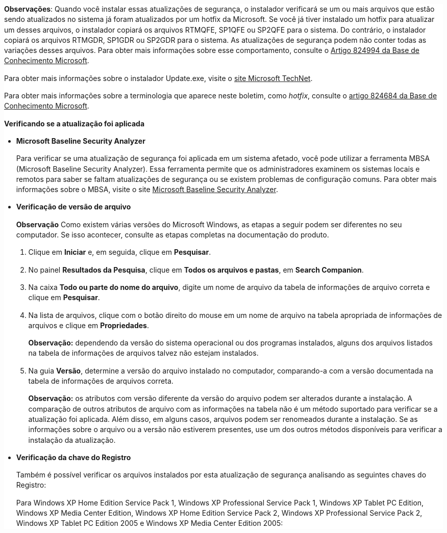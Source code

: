 **Observações**: Quando você instalar essas atualizações de segurança, o instalador verificará se um ou mais arquivos que estão sendo atualizados no sistema já foram atualizados por um hotfix da Microsoft.
Se você já tiver instalado um hotfix para atualizar um desses arquivos, o instalador copiará os arquivos RTMQFE, SP1QFE ou SP2QFE para o sistema. Do contrário, o instalador copiará os arquivos RTMGDR, SP1GDR ou SP2GDR para o sistema. As atualizações de segurança podem não conter todas as variações desses arquivos. Para obter mais informações sobre esse comportamento, consulte o [Artigo 824994 da Base de Conhecimento Microsoft](http://support.microsoft.com/kb/824994).

Para obter mais informações sobre o instalador Update.exe, visite o [site Microsoft TechNet](http://www.microsoft.com/brasil/technet).

Para obter mais informações sobre a terminologia que aparece neste boletim, como *hotfix*, consulte o [artigo 824684 da Base de Conhecimento Microsoft](http://support.microsoft.com/kb/824684).

**Verificando se a atualização foi aplicada**

-   **Microsoft Baseline Security Analyzer**

    Para verificar se uma atualização de segurança foi aplicada em um sistema afetado, você pode utilizar a ferramenta MBSA (Microsoft Baseline Security Analyzer). Essa ferramenta permite que os administradores examinem os sistemas locais e remotos para saber se faltam atualizações de segurança ou se existem problemas de configuração comuns. Para obter mais informações sobre o MBSA, visite o site [Microsoft Baseline Security Analyzer](http://www.microsoft.com/brasil/technet/seguranca/mbsa/).

-   **Verificação de versão de arquivo**

    **Observação** Como existem várias versões do Microsoft Windows, as etapas a seguir podem ser diferentes no seu computador. Se isso acontecer, consulte as etapas completas na documentação do produto.

    1.  Clique em **Iniciar** e, em seguida, clique em **Pesquisar**.
    2.  No painel **Resultados da Pesquisa**, clique em **Todos os arquivos e pastas**, em **Search Companion**.
    3.  Na caixa **Todo ou parte do nome do arquivo**, digite um nome de arquivo da tabela de informações de arquivo correta e clique em **Pesquisar**.
    4.  Na lista de arquivos, clique com o botão direito do mouse em um nome de arquivo na tabela apropriada de informações de arquivos e clique em **Propriedades**.  

        **Observação:** dependendo da versão do sistema operacional ou dos programas instalados, alguns dos arquivos listados na tabela de informações de arquivos talvez não estejam instalados.
    5.  Na guia **Versão**, determine a versão do arquivo instalado no computador, comparando-a com a versão documentada na tabela de informações de arquivos correta.  

        **Observação:** os atributos com versão diferente da versão do arquivo podem ser alterados durante a instalação. A comparação de outros atributos de arquivo com as informações na tabela não é um método suportado para verificar se a atualização foi aplicada. Além disso, em alguns casos, arquivos podem ser renomeados durante a instalação. Se as informações sobre o arquivo ou a versão não estiverem presentes, use um dos outros métodos disponíveis para verificar a instalação da atualização.

-   **Verificação da chave do Registro**

    Também é possível verificar os arquivos instalados por esta atualização de segurança analisando as seguintes chaves do Registro:

    Para Windows XP Home Edition Service Pack 1, Windows XP Professional Service Pack 1, Windows XP Tablet PC Edition, Windows XP Media Center Edition, Windows XP Home Edition Service Pack 2, Windows XP Professional Service Pack 2, Windows XP Tablet PC Edition 2005 e Windows XP Media Center Edition 2005:
